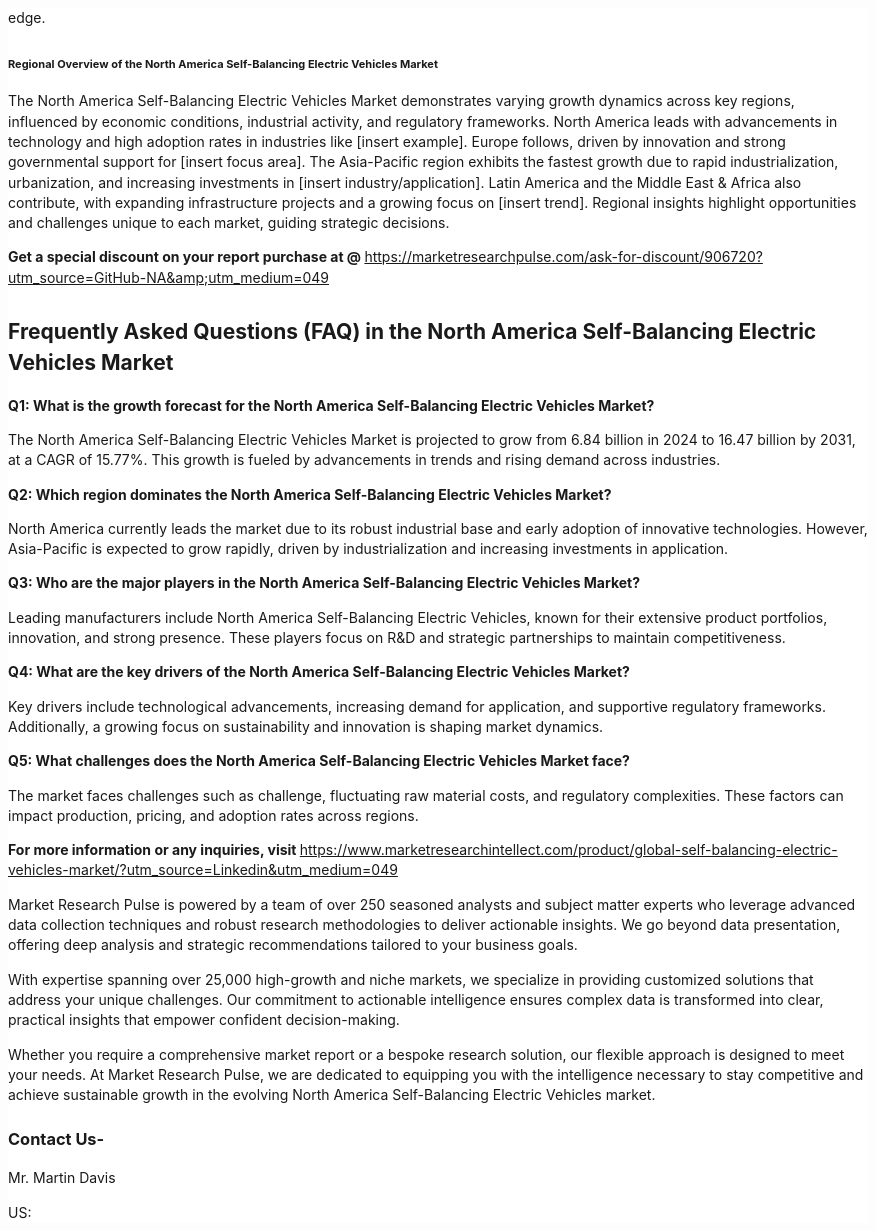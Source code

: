 edge.</p></div></div></div></div><h3><span style="font-size: 11px;">Regional Overview of the North America Self-Balancing Electric Vehicles Market</span></h3><div class="flex max-w-full flex-col flex-grow"><div class="min-h-8 text-message flex w-full flex-col items-end gap-2 whitespace-normal break-words [.text-message+&amp;]:mt-5" dir="auto" data-message-author-role="assistant" data-message-id="e9038762-ce64-4e30-91c9-9bd413514231" data-message-model-slug="gpt-4o-mini"><div class="flex w-full flex-col gap-1 empty:hidden first:pt-[3px]"><div class="markdown prose w-full break-words dark:prose-invert light"><p>The North America Self-Balancing Electric Vehicles Market demonstrates varying growth dynamics across key regions, influenced by economic conditions, industrial activity, and regulatory frameworks. North America leads with advancements in technology and high adoption rates in industries like [insert example]. Europe follows, driven by innovation and strong governmental support for [insert focus area]. The Asia-Pacific region exhibits the fastest growth due to rapid industrialization, urbanization, and increasing investments in [insert industry/application]. Latin America and the Middle East &amp; Africa also contribute, with expanding infrastructure projects and a growing focus on [insert trend]. Regional insights highlight opportunities and challenges unique to each market, guiding strategic decisions.</p></div></div></div></div><p><strong>Get a special discount on your report purchase at @ </strong><a href="https://marketresearchpulse.com/ask-for-discount/906720?utm_source=GitHub-NA&amp;utm_medium=049">https://marketresearchpulse.com/ask-for-discount/906720?utm_source=GitHub-NA&amp;utm_medium=049</a></p><h2>Frequently Asked Questions (FAQ) in the North America Self-Balancing Electric Vehicles Market</h2><p><strong>Q1: What is the growth forecast for the North America Self-Balancing Electric Vehicles Market?</strong></p><p>The North America Self-Balancing Electric Vehicles Market is projected to grow from 6.84 billion in 2024 to 16.47 billion by 2031, at a CAGR of 15.77%. This growth is fueled by advancements in trends and rising demand across industries.</p><p><strong>Q2: Which region dominates the North America Self-Balancing Electric Vehicles Market?</strong></p><p>North America currently leads the market due to its robust industrial base and early adoption of innovative technologies. However, Asia-Pacific is expected to grow rapidly, driven by industrialization and increasing investments in application.</p><p><strong>Q3: Who are the major players in the North America Self-Balancing Electric Vehicles Market?</strong></p><p>Leading manufacturers include North America Self-Balancing Electric Vehicles, known for their extensive product portfolios, innovation, and strong presence. These players focus on R&amp;D and strategic partnerships to maintain competitiveness.</p><p><strong>Q4: What are the key drivers of the North America Self-Balancing Electric Vehicles Market?</strong></p><p>Key drivers include technological advancements, increasing demand for application, and supportive regulatory frameworks. Additionally, a growing focus on sustainability and innovation is shaping market dynamics.</p><p><strong>Q5: What challenges does the North America Self-Balancing Electric Vehicles Market face?</strong></p><p>The market faces challenges such as challenge, fluctuating raw material costs, and regulatory complexities. These factors can impact production, pricing, and adoption rates across regions.</p><p><strong>For more information or any inquiries, visit&nbsp;</strong><a href="https://www.marketresearchintellect.com/product/global-self-balancing-electric-vehicles-market/?utm_source=Linkedin&utm_medium=049">https://www.marketresearchintellect.com/product/global-self-balancing-electric-vehicles-market/?utm_source=Linkedin&utm_medium=049</a></p><p>Market Research Pulse is powered by a team of over 250 seasoned analysts and subject matter experts who leverage advanced data collection techniques and robust research methodologies to deliver actionable insights. We go beyond data presentation, offering deep analysis and strategic recommendations tailored to your business goals.</p><p>With expertise spanning over 25,000 high-growth and niche markets, we specialize in providing customized solutions that address your unique challenges. Our commitment to actionable intelligence ensures complex data is transformed into clear, practical insights that empower confident decision-making.</p><p>Whether you require a comprehensive market report or a bespoke research solution, our flexible approach is designed to meet your needs. At Market Research Pulse, we are dedicated to equipping you with the intelligence necessary to stay competitive and achieve sustainable growth in the evolving North America Self-Balancing Electric Vehicles market.</p><h3><strong>Contact Us-</strong></h3><p>Mr. Martin Davis</p><p>US: